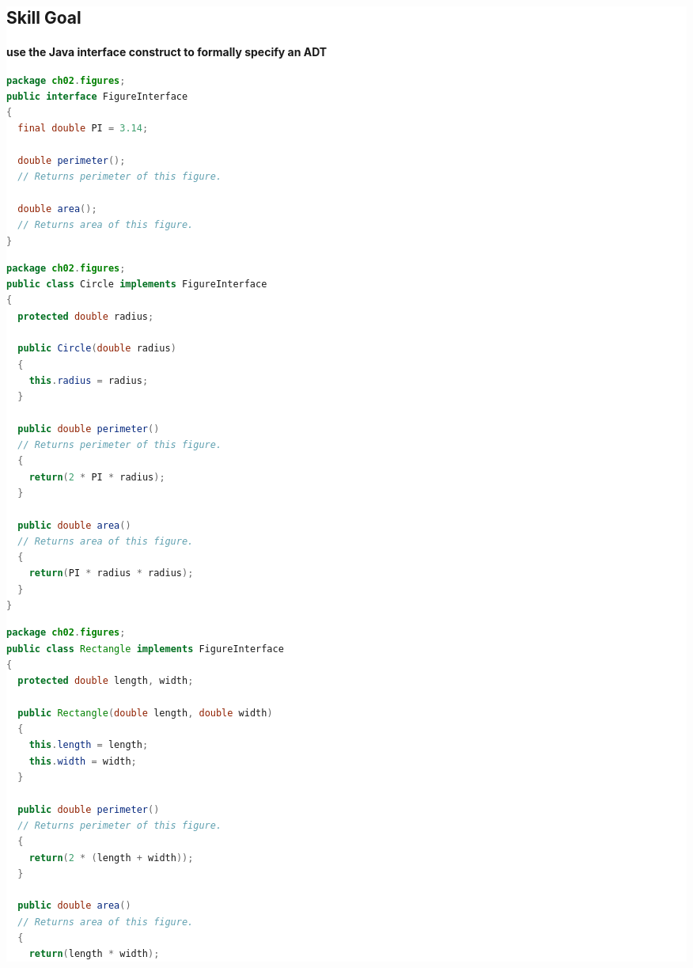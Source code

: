 ## Skill Goal

**use the Java interface construct to formally specify an ADT**

```java
package ch02.figures;
public interface FigureInterface
{
  final double PI = 3.14;
  
  double perimeter();
  // Returns perimeter of this figure.
   
  double area();
  // Returns area of this figure.
}	
```

```java
package ch02.figures;
public class Circle implements FigureInterface
{
  protected double radius;
      
  public Circle(double radius)
  {
    this.radius = radius;
  }    
       
  public double perimeter()
  // Returns perimeter of this figure.
  {
    return(2 * PI * radius);
  }
   
  public double area()
  // Returns area of this figure.
  {
    return(PI * radius * radius);
  }
}
```

```java
package ch02.figures;
public class Rectangle implements FigureInterface
{
  protected double length, width;

  public Rectangle(double length, double width)
  {
    this.length = length;
    this.width = width;
  }    
       
  public double perimeter()
  // Returns perimeter of this figure.
  {
    return(2 * (length + width));
  }
   
  public double area()
  // Returns area of this figure.
  {
    return(length * width);
```